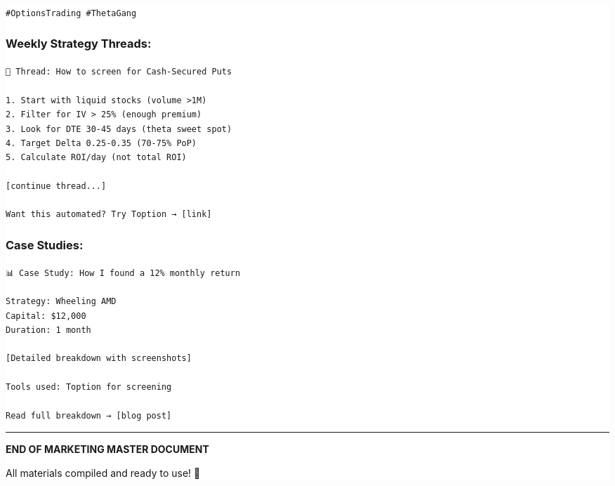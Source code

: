 ```
#OptionsTrading #ThetaGang
```

### Weekly Strategy Threads:
```
🧵 Thread: How to screen for Cash-Secured Puts

1. Start with liquid stocks (volume >1M)
2. Filter for IV > 25% (enough premium)
3. Look for DTE 30-45 days (theta sweet spot)
4. Target Delta 0.25-0.35 (70-75% PoP)
5. Calculate ROI/day (not total ROI)

[continue thread...]

Want this automated? Try Toption → [link]
```

### Case Studies:
```
📊 Case Study: How I found a 12% monthly return

Strategy: Wheeling AMD
Capital: $12,000
Duration: 1 month

[Detailed breakdown with screenshots]

Tools used: Toption for screening

Read full breakdown → [blog post]
```

---

**END OF MARKETING MASTER DOCUMENT**

All materials compiled and ready to use! 🚀

